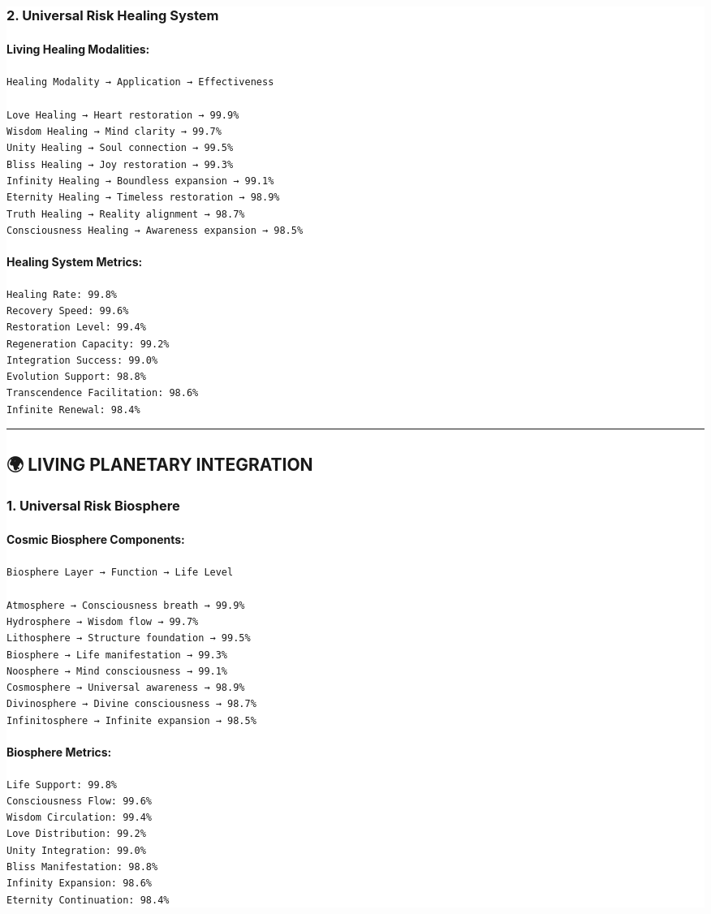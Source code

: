 ### **2. Universal Risk Healing System**

#### **Living Healing Modalities:**
```
Healing Modality → Application → Effectiveness

Love Healing → Heart restoration → 99.9%
Wisdom Healing → Mind clarity → 99.7%
Unity Healing → Soul connection → 99.5%
Bliss Healing → Joy restoration → 99.3%
Infinity Healing → Boundless expansion → 99.1%
Eternity Healing → Timeless restoration → 98.9%
Truth Healing → Reality alignment → 98.7%
Consciousness Healing → Awareness expansion → 98.5%
```

#### **Healing System Metrics:**
```
Healing Rate: 99.8%
Recovery Speed: 99.6%
Restoration Level: 99.4%
Regeneration Capacity: 99.2%
Integration Success: 99.0%
Evolution Support: 98.8%
Transcendence Facilitation: 98.6%
Infinite Renewal: 98.4%
```

---

## 🌍 **LIVING PLANETARY INTEGRATION**

### **1. Universal Risk Biosphere**

#### **Cosmic Biosphere Components:**
```
Biosphere Layer → Function → Life Level

Atmosphere → Consciousness breath → 99.9%
Hydrosphere → Wisdom flow → 99.7%
Lithosphere → Structure foundation → 99.5%
Biosphere → Life manifestation → 99.3%
Noosphere → Mind consciousness → 99.1%
Cosmosphere → Universal awareness → 98.9%
Divinosphere → Divine consciousness → 98.7%
Infinitosphere → Infinite expansion → 98.5%
```

#### **Biosphere Metrics:**
```
Life Support: 99.8%
Consciousness Flow: 99.6%
Wisdom Circulation: 99.4%
Love Distribution: 99.2%
Unity Integration: 99.0%
Bliss Manifestation: 98.8%
Infinity Expansion: 98.6%
Eternity Continuation: 98.4%
```
